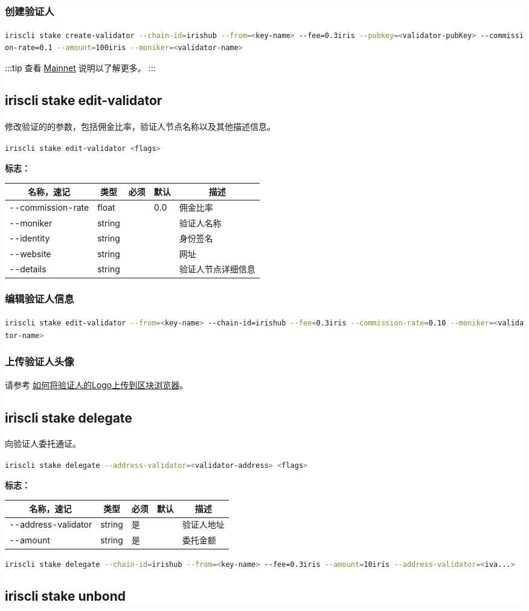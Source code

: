 ### 创建验证人

```bash
iriscli stake create-validator --chain-id=irishub --from=<key-name> --fee=0.3iris --pubkey=<validator-pubKey> --commission-rate=0.1 --amount=100iris --moniker=<validator-name>
```

:::tip
查看 [Mainnet](../../get-started/mainnet.md#create-validator) 说明以了解更多。
:::

## iriscli stake edit-validator

修改验证的的参数，包括佣金比率，验证人节点名称以及其他描述信息。

```bash
iriscli stake edit-validator <flags>
```

**标志：**

| 名称，速记        | 类型   | 必须 | 默认 | 描述               |
| ----------------- | ------ | ---- | ---- | ------------------ |
| --commission-rate | float  |      | 0.0  | 佣金比率           |
| --moniker         | string |      |      | 验证人名称         |
| --identity        | string |      |      | 身份签名           |
| --website         | string |      |      | 网址               |
| --details         | string |      |      | 验证人节点详细信息 |

### 编辑验证人信息

```bash
iriscli stake edit-validator --from=<key-name> --chain-id=irishub --fee=0.3iris --commission-rate=0.10 --moniker=<validator-name>
```

### 上传验证人头像

请参考 [如何将验证人的Logo上传到区块浏览器](../concepts/validator-faq.md#如何将验证人的logo上传到区块浏览器)。

## iriscli stake delegate

向验证人委托通证。

```bash
iriscli stake delegate --address-validator=<validator-address> <flags>
```

**标志：**

| 名称，速记          | 类型   | 必须 | 默认 | 描述       |
| ------------------- | ------ | ---- | ---- | ---------- |
| --address-validator | string | 是   |      | 验证人地址 |
| --amount            | string | 是   |      | 委托金额   |

```bash
iriscli stake delegate --chain-id=irishub --from=<key-name> --fee=0.3iris --amount=10iris --address-validator=<iva...>
```

## iriscli stake unbond
